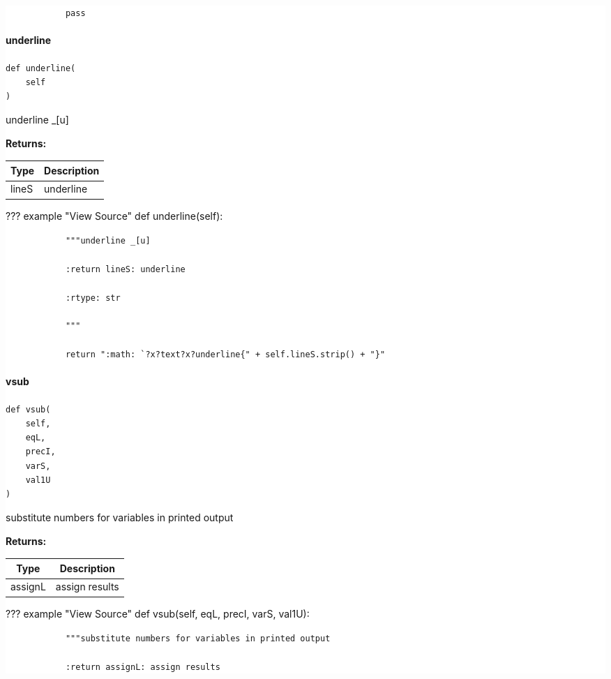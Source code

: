                 pass

    
#### underline

```python3
def underline(
    self
)
```

underline _[u]

**Returns:**

| Type | Description |
|---|---|
| lineS | underline |

??? example "View Source"
            def underline(self):

                """underline _[u]

                :return lineS: underline

                :rtype: str

                """

                return ":math: `?x?text?x?underline{" + self.lineS.strip() + "}"

    
#### vsub

```python3
def vsub(
    self,
    eqL,
    precI,
    varS,
    val1U
)
```

substitute numbers for variables in printed output

**Returns:**

| Type | Description |
|---|---|
| assignL | assign results |

??? example "View Source"
            def vsub(self, eqL, precI, varS, val1U):

                """substitute numbers for variables in printed output

                :return assignL: assign results

